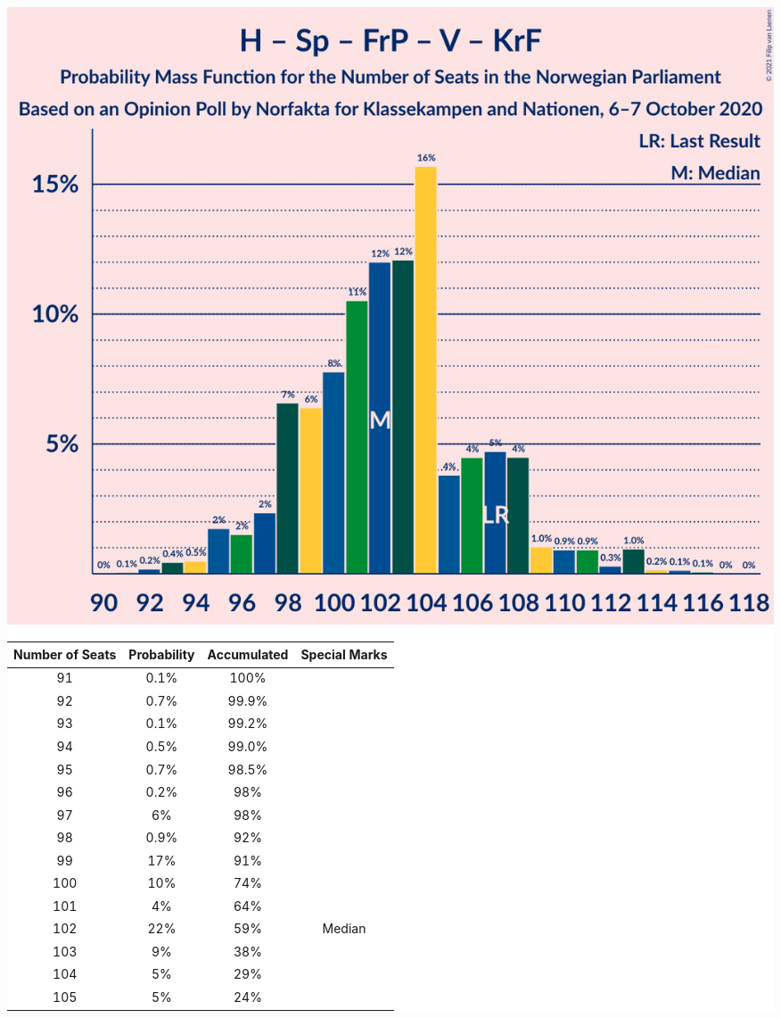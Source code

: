 ![Graph with seats probability mass function not yet produced](2020-10-07-Norfakta-coalitions-seats-pmf-h–sp–frp–v–krf.png "Seats Probability Mass Function")

| Number of Seats | Probability | Accumulated | Special Marks |
|:---------------:|:-----------:|:-----------:|:-------------:|
| 91 | 0.1% | 100% |  |
| 92 | 0.7% | 99.9% |  |
| 93 | 0.1% | 99.2% |  |
| 94 | 0.5% | 99.0% |  |
| 95 | 0.7% | 98.5% |  |
| 96 | 0.2% | 98% |  |
| 97 | 6% | 98% |  |
| 98 | 0.9% | 92% |  |
| 99 | 17% | 91% |  |
| 100 | 10% | 74% |  |
| 101 | 4% | 64% |  |
| 102 | 22% | 59% | Median |
| 103 | 9% | 38% |  |
| 104 | 5% | 29% |  |
| 105 | 5% | 24% |  |
